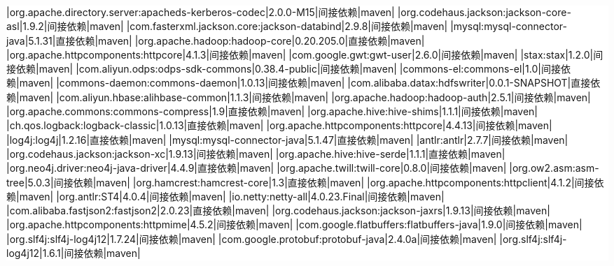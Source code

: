 |org.apache.directory.server:apacheds-kerberos-codec|2.0.0-M15|间接依赖|maven|
|org.codehaus.jackson:jackson-core-asl|1.9.2|间接依赖|maven|
|com.fasterxml.jackson.core:jackson-databind|2.9.8|间接依赖|maven|
|mysql:mysql-connector-java|5.1.31|直接依赖|maven|
|org.apache.hadoop:hadoop-core|0.20.205.0|直接依赖|maven|
|org.apache.httpcomponents:httpcore|4.1.3|间接依赖|maven|
|com.google.gwt:gwt-user|2.6.0|间接依赖|maven|
|stax:stax|1.2.0|间接依赖|maven|
|com.aliyun.odps:odps-sdk-commons|0.38.4-public|间接依赖|maven|
|commons-el:commons-el|1.0|间接依赖|maven|
|commons-daemon:commons-daemon|1.0.13|间接依赖|maven|
|com.alibaba.datax:hdfswriter|0.0.1-SNAPSHOT|直接依赖|maven|
|com.aliyun.hbase:alihbase-common|1.1.3|间接依赖|maven|
|org.apache.hadoop:hadoop-auth|2.5.1|间接依赖|maven|
|org.apache.commons:commons-compress|1.9|直接依赖|maven|
|org.apache.hive:hive-shims|1.1.1|间接依赖|maven|
|ch.qos.logback:logback-classic|1.0.13|直接依赖|maven|
|org.apache.httpcomponents:httpcore|4.4.13|间接依赖|maven|
|log4j:log4j|1.2.16|直接依赖|maven|
|mysql:mysql-connector-java|5.1.47|直接依赖|maven|
|antlr:antlr|2.7.7|间接依赖|maven|
|org.codehaus.jackson:jackson-xc|1.9.13|间接依赖|maven|
|org.apache.hive:hive-serde|1.1.1|直接依赖|maven|
|org.neo4j.driver:neo4j-java-driver|4.4.9|直接依赖|maven|
|org.apache.twill:twill-core|0.8.0|间接依赖|maven|
|org.ow2.asm:asm-tree|5.0.3|间接依赖|maven|
|org.hamcrest:hamcrest-core|1.3|直接依赖|maven|
|org.apache.httpcomponents:httpclient|4.1.2|间接依赖|maven|
|org.antlr:ST4|4.0.4|间接依赖|maven|
|io.netty:netty-all|4.0.23.Final|间接依赖|maven|
|com.alibaba.fastjson2:fastjson2|2.0.23|直接依赖|maven|
|org.codehaus.jackson:jackson-jaxrs|1.9.13|间接依赖|maven|
|org.apache.httpcomponents:httpmime|4.5.2|间接依赖|maven|
|com.google.flatbuffers:flatbuffers-java|1.9.0|间接依赖|maven|
|org.slf4j:slf4j-log4j12|1.7.24|间接依赖|maven|
|com.google.protobuf:protobuf-java|2.4.0a|间接依赖|maven|
|org.slf4j:slf4j-log4j12|1.6.1|间接依赖|maven|